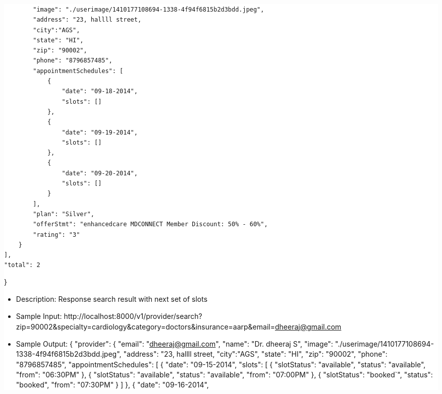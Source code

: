             "image": "./userimage/1410177108694-1338-4f94f6815b2d3bdd.jpeg",
            "address": "23, hallll street,
            "city":"AGS",
            "state": "HI",
            "zip": "90002",
            "phone": "8796857485",
            "appointmentSchedules": [
                {
                    "date": "09-18-2014",
                    "slots": []
                },
                {
                    "date": "09-19-2014",
                    "slots": []
                },
                {
                    "date": "09-20-2014",
                    "slots": []
                }
            ],
            "plan": "Silver",
            "offerStmt": "enhancedcare MDCONNECT Member Discount: 50% - 60%",
            "rating": "3"
        }        
    ],
    "total": 2
}
* Description: Response search result with next set of slots

* Sample Input: http://localhost:8000/v1/provider/search?zip=90002&specialty=cardiology&category=doctors&insurance=aarp&email=dheeraj@gmail.com
* Sample Output: {
    "provider": {
        "email": "dheeraj@gmail.com",
        "name": "Dr. dheeraj S",
        "image": "./userimage/1410177108694-1338-4f94f6815b2d3bdd.jpeg",
        "address": "23, hallll street,
        "city":"AGS",
        "state": "HI",
        "zip": "90002",
        "phone": "8796857485",
        "appointmentSchedules": [
            {
                "date": "09-15-2014",
                "slots": [
                    {
                        "slotStatus": "available",
                        "status": "available",
                        "from": "06:30PM"
                    },
                    {
                        "slotStatus": "available",
                        "status": "available",
                        "from": "07:00PM"
                    },
                    {
                        "slotStatus": "booked`",
                        "status": "booked",
                        "from": "07:30PM"
                    }
                ]
            },
            {
                "date": "09-16-2014",